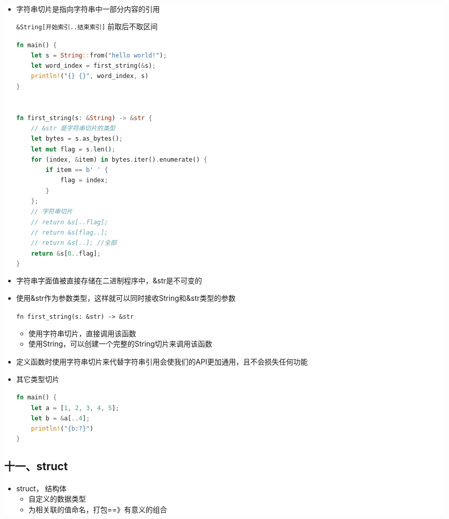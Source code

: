  - 字符串切片是指向字符串中一部分内容的引用

    `&String[开始索引..结束索引]` 前取后不取区间

    ```rust
    fn main() {
        let s = String::from("hello world!");
        let word_index = first_string(&s);
        println!("{} {}", word_index, s)
    }
    
    
    fn first_string(s: &String) -> &str {
        // &str 是字符串切片的类型
        let bytes = s.as_bytes();
        let mut flag = s.len();
        for (index, &item) in bytes.iter().enumerate() {
            if item == b' ' {
                flag = index;
            }
        };
        // 字符串切片
        // return &s[..flag];
        // return &s[flag..];
        // return &s[..]; //全部
        return &s[0..flag];
    }
    ```

  - 字符串字面值被直接存储在二进制程序中，&str是不可变的

  - 使用&str作为参数类型，这样就可以同时接收String和&str类型的参数

    `fn first_string(s: &str) -> &str`

    - 使用字符串切片，直接调用该函数
    - 使用String，可以创建一个完整的String切片来调用该函数

  - 定义函数时使用字符串切片来代替字符串引用会使我们的API更加通用，且不会损失任何功能

- 其它类型切片

  ```rust
  fn main() {
      let a = [1, 2, 3, 4, 5];
      let b = &a[..4];
      println!("{b:?}")
  }
  ```



## 十一、struct

- struct， 结构体
  - 自定义的数据类型
  - 为相关联的值命名，打包==》有意义的组合
